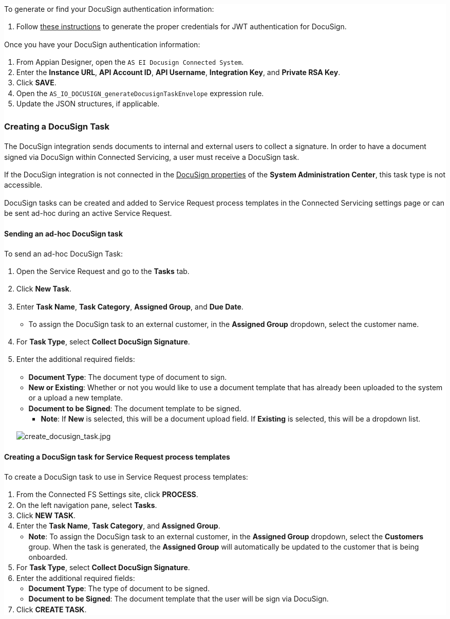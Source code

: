 To generate or find your DocuSign authentication information:

1.  Follow [these instructions](https://developers.docusign.com/platform/auth/jwt-get-token/) to generate the proper credentials for JWT authentication for DocuSign.

Once you have your DocuSign authentication information:

1.  From Appian Designer, open the `AS EI Docusign Connected System`.
2.  Enter the **Instance URL**, **API Account ID**, **API Username**, **Integration Key**, and **Private RSA Key**.
3.  Click **SAVE**.
4.  Open the `AS_IO_DOCUSIGN_generateDocusignTaskEnvelope` expression rule.
5.  Update the JSON structures, if applicable.

### Creating a DocuSign Task

The DocuSign integration sends documents to internal and external users to collect a signature. In order to have a document signed via DocuSign within Connected Servicing, a user must receive a DocuSign task.

If the DocuSign integration is not connected in the [DocuSign properties](#updating-docusign-properties) of the **System Administration Center**, this task type is not accessible.

DocuSign tasks can be created and added to Service Request process templates in the Connected Servicing settings page or can be sent ad-hoc during an active Service Request.

#### Sending an ad-hoc DocuSign task

To send an ad-hoc DocuSign Task:

1.  Open the Service Request and go to the **Tasks** tab.
2.  Click **New Task**.
3.  Enter **Task Name**, **Task Category**, **Assigned Group**, and **Due Date**.
    -   To assign the DocuSign task to an external customer, in the **Assigned Group** dropdown, select the customer name.
4.  For **Task Type**, select **Collect DocuSign Signature**.
5.  Enter the additional required fields:

    -   **Document Type**: The document type of document to sign.
    -   **New or Existing**: Whether or not you would like to use a document template that has already been uploaded to the system or a upload a new template.
    -   **Document to be Signed**: The document template to be signed.
        -   **Note**: If **New** is selected, this will be a document upload field. If **Existing** is selected, this will be a dropdown list.

    ![create_docusign_task.jpg](images/create_docusign_task.jpg)

#### Creating a DocuSign task for Service Request process templates

To create a DocuSign task to use in Service Request process templates:

1.  From the Connected FS Settings site, click **PROCESS**.
2.  On the left navigation pane, select **Tasks**.
3.  Click **NEW TASK**.
4.  Enter the **Task Name**, **Task Category**, and **Assigned Group**.
    -   **Note**: To assign the DocuSign task to an external customer, in the **Assigned Group** dropdown, select the **Customers** group. When the task is generated, the **Assigned Group** will automatically be updated to the customer that is being onboarded.
5.  For **Task Type**, select **Collect DocuSign Signature**.
6.  Enter the additional required fields:
    -   **Document Type**: The type of document to be signed.
    -   **Document to be Signed**: The document template that the user will be sign via DocuSign.
7.  Click **CREATE TASK**.
